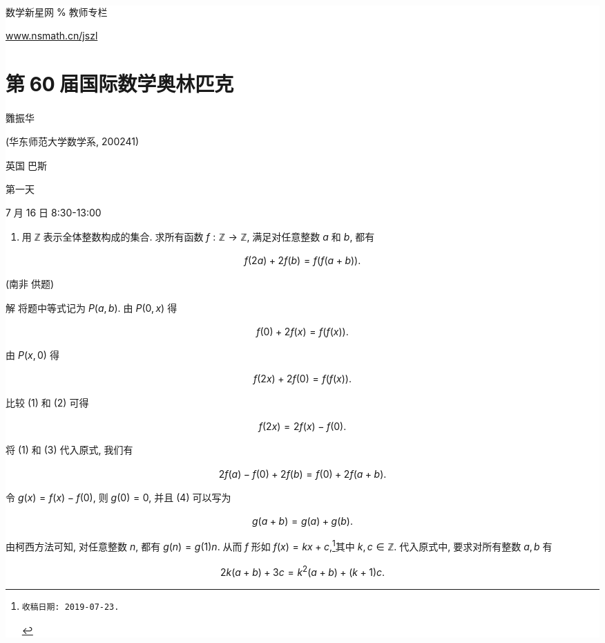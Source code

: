 数学新星网 $\%$ 教师专栏

www.nsmath.cn/jszl

# 第 60 届国际数学奥林匹克 

䨉振华

(华东师范大学数学系, 200241)

英国 巴斯

第一天

7 月 16 日 8:30-13:00

1. 用 $\mathbb{Z}$ 表示全体整数构成的集合. 求所有函数 $f: \mathbb{Z} \rightarrow \mathbb{Z}$, 满足对任意整数 $a$ 和 $b$, 都有

$$
f(2 a)+2 f(b)=f(f(a+b)) \text {. }
$$

(南非 供题)

解 将题中等式记为 $P(a, b)$. 由 $P(0, x)$ 得

$$
f(0)+2 f(x)=f(f(x)) .
$$

由 $P(x, 0)$ 得

$$
f(2 x)+2 f(0)=f(f(x)) .
$$

比较 (1) 和 (2) 可得

$$
f(2 x)=2 f(x)-f(0) .
$$

将 (1) 和 (3) 代入原式, 我们有

$$
2 f(a)-f(0)+2 f(b)=f(0)+2 f(a+b) .
$$

令 $g(x)=f(x)-f(0)$, 则 $g(0)=0$, 并且 (4) 可以写为

$$
g(a+b)=g(a)+g(b) .
$$

由柯西方法可知, 对任意整数 $n$, 都有 $g(n)=g(1) n$. 从而 $f$ 形如 $f(x)=k x+c$,[^0]其中 $k, c \in \mathbb{Z}$. 代入原式中, 要求对所有整数 $a, b$ 有

$$
2 k(a+b)+3 c=k^{2}(a+b)+(k+1) c .
$$


[^0]:    收稿日期: 2019-07-23.